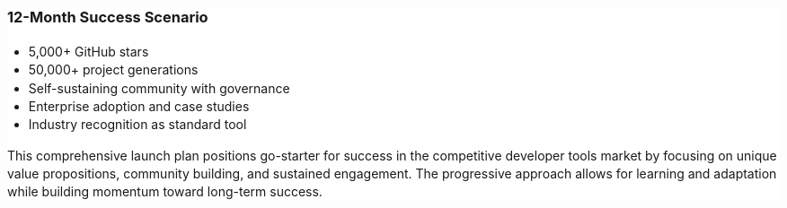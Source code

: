 ### 12-Month Success Scenario
- 5,000+ GitHub stars
- 50,000+ project generations
- Self-sustaining community with governance
- Enterprise adoption and case studies
- Industry recognition as standard tool

This comprehensive launch plan positions go-starter for success in the competitive developer tools market by focusing on unique value propositions, community building, and sustained engagement. The progressive approach allows for learning and adaptation while building momentum toward long-term success.